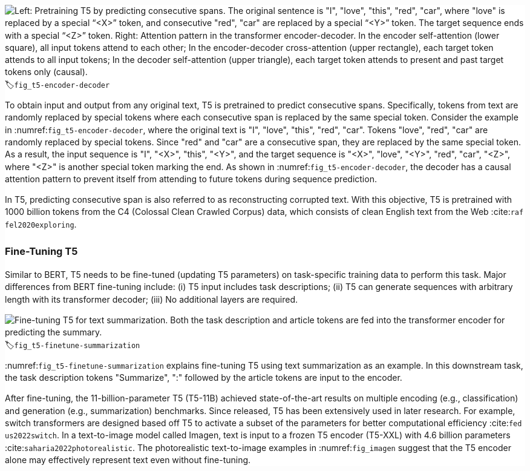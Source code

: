 
![Left: Pretraining T5 by predicting consecutive spans. The original sentence is "I", "love", "this", "red", "car", where "love" is replaced by a special “&lt;X&gt;” token, and consecutive "red", "car" are replaced by a special “&lt;Y&gt;” token. The target sequence ends with a special “&lt;Z&gt;” token. Right: Attention pattern in the transformer encoder-decoder. In the encoder self-attention (lower square), all input tokens attend to each other; In the encoder-decoder cross-attention (upper rectangle), each target token attends to all input tokens; In the decoder self-attention (upper triangle), each target token  attends to present and past target tokens only (causal).](../img/t5-encoder-decoder.svg)
:label:`fig_t5-encoder-decoder`

To obtain input and output from any original text, 
T5 is pretrained to predict consecutive spans. 
Specifically, tokens from text are randomly replaced 
by special tokens where each consecutive span 
is replaced by the same special token. 
Consider the example in :numref:`fig_t5-encoder-decoder`, 
where the original text is "I", "love", "this", "red", "car". 
Tokens "love", "red", "car" are randomly replaced by special tokens. 
Since "red" and "car" are a consecutive span, 
they are replaced by the same special token.
As a result, the input sequence is "I", "&lt;X&gt;", "this", "&lt;Y&gt;",
and the target sequence is 
"&lt;X&gt;", "love", "&lt;Y&gt;", "red", "car", "&lt;Z&gt;",
where "&lt;Z&gt;" is another special token marking the end. 
As shown in :numref:`fig_t5-encoder-decoder`, 
the decoder has a causal attention pattern to prevent itself
from attending to future tokens during sequence prediction.

In T5, predicting consecutive span is also referred to 
as reconstructing corrupted text. 
With this objective, T5 is pretrained 
with 1000 billion tokens from the C4 
(Colossal Clean Crawled Corpus) data, 
which consists of clean English text 
from the Web :cite:`raffel2020exploring`.

### Fine-Tuning T5

Similar to BERT, T5 needs to be fine-tuned (updating T5 parameters) 
on task-specific training data to perform this task. 
Major differences from BERT fine-tuning include: 
(i) T5 input includes task descriptions; 
(ii) T5 can generate sequences 
with arbitrary length 
with its transformer decoder; 
(iii) No additional layers are required.

![Fine-tuning T5 for text summarization. Both the task description and article tokens are fed into the transformer encoder for predicting the summary.](../img/t5-finetune-summarization.svg)
:label:`fig_t5-finetune-summarization`

:numref:`fig_t5-finetune-summarization` 
explains fine-tuning T5 
using text summarization as an example. 
In this downstream task, 
the task description tokens "Summarize", ":" 
followed by the article tokens are input to the encoder.

After fine-tuning, the 11-billion-parameter T5 (T5-11B) 
achieved state-of-the-art results on multiple encoding (e.g., classification) 
and generation (e.g., summarization) benchmarks. 
Since released, T5 has been extensively used in later research.
For example, switch transformers are designed based off T5 
to activate a subset of the parameters 
for better computational efficiency :cite:`fedus2022switch`. 
In a text-to-image model called Imagen,
text is input to a frozen T5 encoder (T5-XXL)
with 4.6 billion parameters :cite:`saharia2022photorealistic`. 
The photorealistic text-to-image examples in :numref:`fig_imagen` 
suggest that the T5 encoder alone may effectively 
represent text even without fine-tuning.
